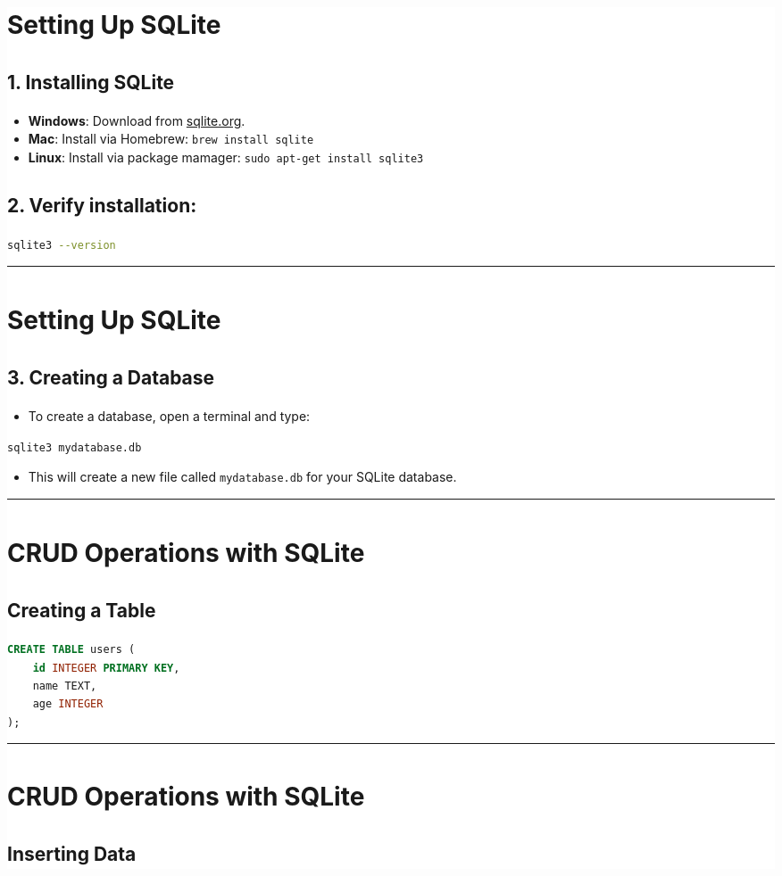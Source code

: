
# Setting Up SQLite

## 1. Installing SQLite

- **Windows**: Download from [sqlite.org](https://www.sqlite.org/download.html).
- **Mac**: Install via Homebrew: `brew install sqlite`
- **Linux**: Install via package mamager: `sudo apt-get install sqlite3`

## 2. Verify installation: 

```bash
sqlite3 --version
```

---

# Setting Up SQLite

## 3. Creating a Database
- To create a database, open a terminal and type:

```bash
sqlite3 mydatabase.db
```

- This will create a new file called `mydatabase.db` for your SQLite database.

---

# CRUD Operations with SQLite

## Creating a Table

```sql
CREATE TABLE users (
    id INTEGER PRIMARY KEY,
    name TEXT,
    age INTEGER
);
```

---

# CRUD Operations with SQLite

## Inserting Data
